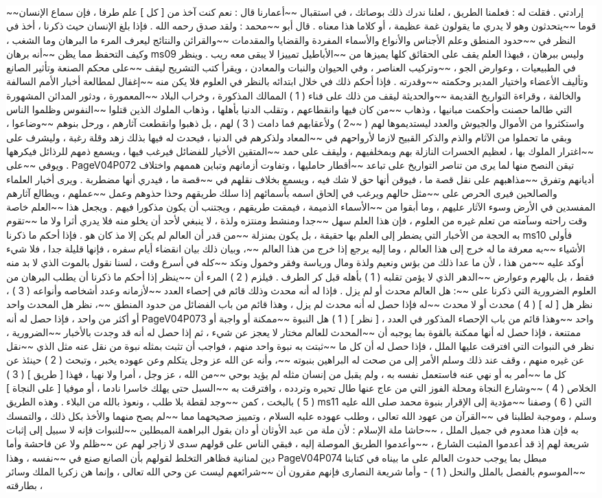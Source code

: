 ~~إرادتي . فقلت له : فعلمنا الطريق ، لعلنا ندرك ذلك بوصاتك ، في استقبال
~~أعمارنا قال : نعم كنت آخذ من [ كل ] علم طرفا ، فإن سماع الإنسان قوما
~~يتحدثون وهو لا يدري ما يقولون غمة عظيمة ، أو كلاما هذا معناه . قال أبو
~~محمد : ولقد صدق رحمه الله . فإذا بلغ الإنسان حيث ذكرنا ، أخذ في النظر في
~~حدود المنطق وعلم الأجناس والأنواع والأسماء المفردة والقضايا والمقدمات
~~والقرائن والنتائج ليعرف المرء ما البرهان وما الشغب ، وكيف التحفظ مما يظن
~~أنه برهان ms09 وليس ببرهان ، فبهذا العلم يقف على الحقائق كلها يميزها من
~~الأباطيل تمييزا لا يبقى معه ريب . وينظر في الطبيعيات ، وعوارض الجو ،
~~وتركيب العناصر ، وفي الحيوان والنبات والمعادن ، ويقرأ كتب التشريح ليقف
~~على محكم الصنعة وتأثير الصانع وتأليف الأعضاء واختيار المدبر وحكمته
~~وقدرته . فإذا أحكم ذلك في خلال ابتدائه بالنظر في العلوم فلا يكن منه
~~إغفال لمطالعة أخبار الأمم السالفة والخالفة ، وقراءة التواريخ القديمة
~~والحديثة ليقف من ذلك على فناء ( 1 ) الممالك المذكورة ، وخراب البلاد
~~المعمورة ، ودثور المدائن المشهورة التي طالما حصنت وأحكمت مبانيها ، وذهاب
~~من كان فيها وانقطاعهم ، وتقلب الدنيا بأهلها ، وذهاب الملوك الذين قتلوا
~~النفوس وظلموا الناس واستكثروا من الأموال والجيوش والعدد ليستديموها لهم (
~~2 ) ولأعقابهم فما دامت ( 3 ) لهم ، بل ذهبوا وانقطعت آثارهم ، ورحل بنوهم
~~وضاعوا ، وبقي ما تحملوا من الآثام والذم والذكر القبيح لازما لأرواحهم في
~~المعاد ولذكرهم في الدنيا ، فيحدث له فيها بذلك زهد وقلة رغبة ، وليشرف على
~~اغترار الملوك بها ، لعظيم الحسرات النازلة بهم وبمخلفيهم ، وليقف على حمد
~~المتقين الأخيار للفضائل فيرغب فيها ، ويسمع ذمهم للرذائل فيكرهها . ويوفي
~~على PageV04P072 تيقن النصح منها لما يرى من تناصر التواريخ على تباعد
~~أقطار حامليها ، وتفاوت أزمانهم وتباين هممهم واختلاف أديانهم وتفرق
~~مذاهبهم على نقل قصة ما ، فيوقن أنها حق لا شك فيه ، ويسمع بخلاف نقلهم في
~~قصة ما ، فيدري أنها مضطربة . ويرى أخبار العلماء والصالحين فيرى الحرص على
~~مثل حالهم ويرغب في إلحاق اسمه بأسمائهم إذا سلك طريقهم وحذا حذوهم وعمل
~~عملهم ، ويطالع آثارهم المفسدين في الأرض وسوء الآثار عليهم ، وما أبقوا من
~~الأسماء الذميمة ، فيمقت طريقهم ، ويجتنب أن يكون مذكورا فيهم . ويجعل هذا
~~العلم خاصة وقت راحته وسآمته من تعلم غيره من العلوم ، فإن هذا العلم سهل
~~جدا ومنشط ومنتزه ولذة ، لا ينبغي لأحد أن يخلو منه فلا يدري أثرا ولا ما
~~تقوم به الحجة من الأخبار التي يضطر إلى العلم بها حقيقة ، بل يكون بمنزلة
~~من قدر أن العالم لم يكن إلا مذ كان هو . فإذا أحكم ما ذكرنا ms10 فأولى الأشياء
~~به معرفة ما له خرج إلى هذا العالم ، وما إليه يرجع إذا خرج من هذا العالم
~~، وبيان ذلك بيان انقضاء أيام سفره ، فإنها قليلة جدا ، فلا شيء أوكد عليه
~~من هذا ، لأن ما عدا ذلك من بؤس ونعيم ولذة ومال ورياسة وفقر وخمول ونكد
~~كله في أسرع وقت ، لسنا نقول بالموت الذي لا بد منه فقط ، بل بالهرم وعوارض
~~الدهر الذي لا يؤمن تقلبه ( 1 ) بأهله قبل كر الطرف . فيلزم ( 2 ) المرء أن
~~ينظر إذا أحكم ما ذكرنا أن يطلب البرهان من العلوم الضرورية التي ذكرنا على
~~: هل العالم محدث أو لم يزل . فإذا له أنه محدث وذلك قائم في إحصاء العدد
~~لأزمانه وعدد أشخاصه وأنواعه ( 3 ) ، نظر هل [ له ] ( 4 ) محدث أو لا محدث
~~له فإذا حصل له أنه محدث لم يزل ، وهذا قائم من باب الفضائل من حدود المنطق
~~، نظر هل المحدث واحد أو أكثر من واحد ، فإذا حصل له أنه PageV04P073 واحد
~~وهذا قائم من باب الإحصاء المذكور في العدد ، [ نظر ] ( 1 ) هل النبوة
~~ممكنة أو واجبة أو ممتنعة ، فإذا حصل له أنها ممكنة بالقوة بما يوجبه أن
~~المحدث للعالم مختار لا يعجز عن شيء ، ثم إذا حصل له أنه قد وجدت بالأخبار
~~الضرورية ، نظر في النبوات التي افترقت عليها الملل ، فإذا حصل له أن كل ما
~~ثبتت به نبوة واحد منهم ، فواجب أن تثبت بمثله نبوة من نقل عنه مثل الذي
~~نقل عن غيره منهم ، وقف عند ذلك وسلم الأمر إلى من صحت له البراهين بنبوته
~~، وأنه عن الله عز وجل يتكلم وعن عهوده يخبر ، وتبحث ( 2 ) حينئذ عن كل ما
~~أمر به أو نهي عنه فاستعمل نفسه به ، ولم يقبل من إنسان مثله لم يؤيد بوحي
~~من الله ، عز وجل ، أمرا ولا نهيا ، فهذا [ طريق ] ( 3 ) الخلاص ( 4 )
~~وشارع النجاة ومحلة الفوز التي من عاج عنها طال تحيره وتردده ، وافترقت به
~~السبل حتى يهلك خاسرا نادما ، أو موفيا [ على النجاة ] ( 5 ) بالبخت ، كمن
~~وجد لقطة بلا طلب ، ونعوذ بالله من البلاء . وهذه الطريق ms11 التي ( 6 ) وصفنا
~~مؤدية إلى الإقرار بنبوة محمد صلى الله عليه وسلم ، وموجبة لطلبنا في
~~القرآن من عهود الله تعالى ، وطلب عهوده عليه السلام ، وتمييز صحيحهما مما
~~لم يصح منهما والأخذ بكل ذلك ، والتمسك به فإن هذا معدوم في جميل الملل ،
~~حاشا ملة الإسلام : لأن ملة من عبد الأوثان أو دان بقول البراهمة المبطلين
~~للنبوات فإنه لا سبيل إلى إثبات شريعة لهم إذ قد أعدموا المثبت الشارع ،
~~وأعدموا الطريق الموصلة إليه ، فبقي الناس على قولهم سدى لا زاجر لهم عن
~~ظلم ولا عن فاحشة وأما دين لمنانية فظاهر التخلط لقولهم بأن الصانع صنع في
~~نفسه ، وهذا PageV04P074 مبطل بما يوجب حدوث العالم على ما بيناه في كتابنا
~~الموسوم بالفصل بالملل والنحل ( 1 ) - وأما شريعة النصارى فإنهم مقرون أن
~~شرائعهم ليست عن وحي الله تعالى ، وإنما هن زكريا الملك وسائر بطارقته ،